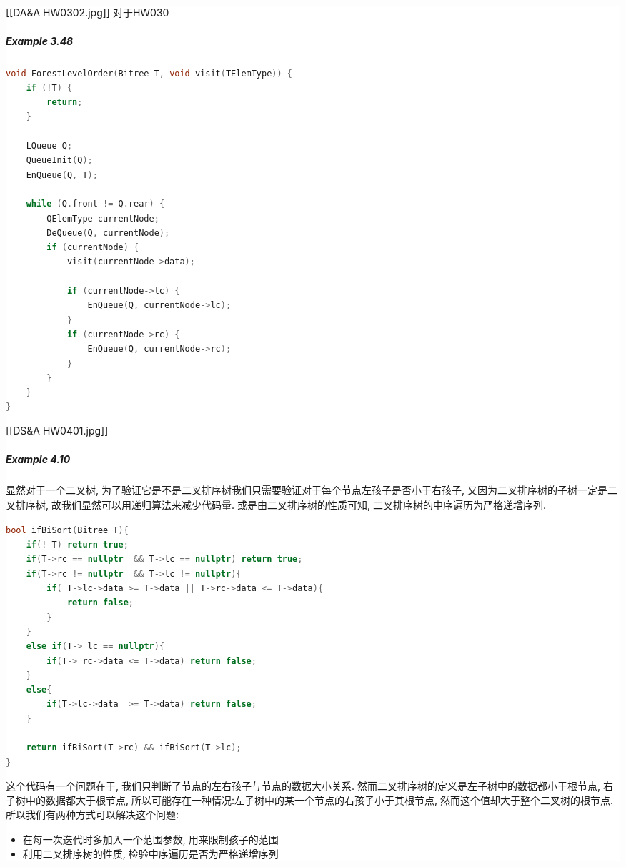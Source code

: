 [[DA&A HW0302.jpg]]
对于HW030
##### Example 3.48
```cpp
void ForestLevelOrder(Bitree T, void visit(TElemType)) {
    if (!T) {
        return;
    }

    LQueue Q;
    QueueInit(Q);
    EnQueue(Q, T);

    while (Q.front != Q.rear) {
        QElemType currentNode;
        DeQueue(Q, currentNode);
        if (currentNode) {
            visit(currentNode->data);
            
            if (currentNode->lc) {
                EnQueue(Q, currentNode->lc);
            }
            if (currentNode->rc) {
                EnQueue(Q, currentNode->rc);
            }
        }
    }
}
```


[[DS&A HW0401.jpg]]
##### Example 4.10
显然对于一个二叉树, 为了验证它是不是二叉排序树我们只需要验证对于每个节点左孩子是否小于右孩子, 又因为二叉排序树的子树一定是二叉排序树, 故我们显然可以用递归算法来减少代码量.
或是由二叉排序树的性质可知, 二叉排序树的中序遍历为严格递增序列.
```cpp
bool ifBiSort(Bitree T){
	if(! T) return true;
	if(T->rc == nullptr  && T->lc == nullptr) return true;
	if(T->rc != nullptr  && T->lc != nullptr){
		if( T->lc->data >= T->data || T->rc->data <= T->data){
			return false;
		}
	}
	else if(T-> lc == nullptr){
		if(T-> rc->data <= T->data) return false;
	}
	else{
		if(T->lc->data  >= T->data) return false;
	}
	
	return ifBiSort(T->rc) && ifBiSort(T->lc);
}
```

这个代码有一个问题在于, 我们只判断了节点的左右孩子与节点的数据大小关系. 然而二叉排序树的定义是左子树中的数据都小于根节点, 右子树中的数据都大于根节点, 所以可能存在一种情况:左子树中的某一个节点的右孩子小于其根节点, 然而这个值却大于整个二叉树的根节点.
所以我们有两种方式可以解决这个问题: 
- 在每一次迭代时多加入一个范围参数, 用来限制孩子的范围
- 利用二叉排序树的性质, 检验中序遍历是否为严格递增序列

